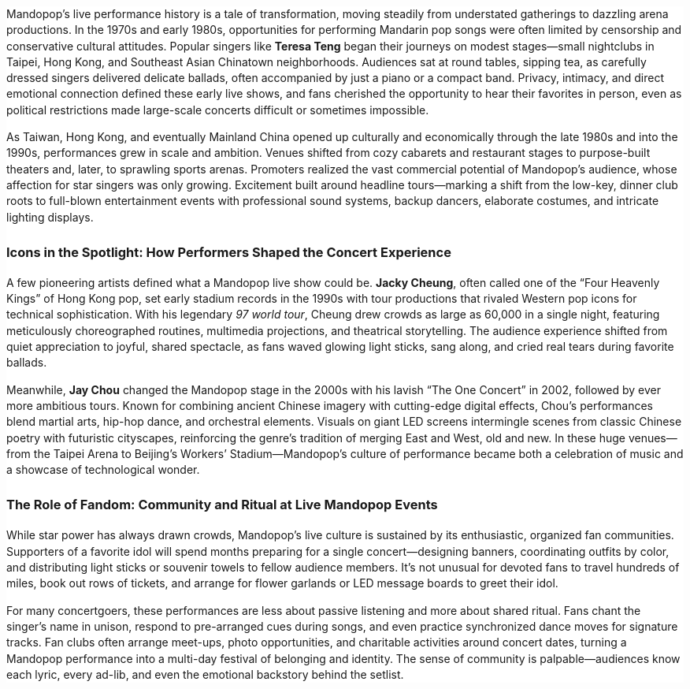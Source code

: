 Mandopop’s live performance history is a tale of transformation, moving steadily from understated
gatherings to dazzling arena productions. In the 1970s and early 1980s, opportunities for performing
Mandarin pop songs were often limited by censorship and conservative cultural attitudes. Popular
singers like **Teresa Teng** began their journeys on modest stages—small nightclubs in Taipei, Hong
Kong, and Southeast Asian Chinatown neighborhoods. Audiences sat at round tables, sipping tea, as
carefully dressed singers delivered delicate ballads, often accompanied by just a piano or a compact
band. Privacy, intimacy, and direct emotional connection defined these early live shows, and fans
cherished the opportunity to hear their favorites in person, even as political restrictions made
large-scale concerts difficult or sometimes impossible.

As Taiwan, Hong Kong, and eventually Mainland China opened up culturally and economically through
the late 1980s and into the 1990s, performances grew in scale and ambition. Venues shifted from cozy
cabarets and restaurant stages to purpose-built theaters and, later, to sprawling sports arenas.
Promoters realized the vast commercial potential of Mandopop’s audience, whose affection for star
singers was only growing. Excitement built around headline tours—marking a shift from the low-key,
dinner club roots to full-blown entertainment events with professional sound systems, backup
dancers, elaborate costumes, and intricate lighting displays.

### Icons in the Spotlight: How Performers Shaped the Concert Experience

A few pioneering artists defined what a Mandopop live show could be. **Jacky Cheung**, often called
one of the “Four Heavenly Kings” of Hong Kong pop, set early stadium records in the 1990s with tour
productions that rivaled Western pop icons for technical sophistication. With his legendary _97
world tour_, Cheung drew crowds as large as 60,000 in a single night, featuring meticulously
choreographed routines, multimedia projections, and theatrical storytelling. The audience experience
shifted from quiet appreciation to joyful, shared spectacle, as fans waved glowing light sticks,
sang along, and cried real tears during favorite ballads.

Meanwhile, **Jay Chou** changed the Mandopop stage in the 2000s with his lavish “The One Concert” in
2002, followed by ever more ambitious tours. Known for combining ancient Chinese imagery with
cutting-edge digital effects, Chou’s performances blend martial arts, hip-hop dance, and orchestral
elements. Visuals on giant LED screens intermingle scenes from classic Chinese poetry with
futuristic cityscapes, reinforcing the genre’s tradition of merging East and West, old and new. In
these huge venues—from the Taipei Arena to Beijing’s Workers’ Stadium—Mandopop’s culture of
performance became both a celebration of music and a showcase of technological wonder.

### The Role of Fandom: Community and Ritual at Live Mandopop Events

While star power has always drawn crowds, Mandopop’s live culture is sustained by its enthusiastic,
organized fan communities. Supporters of a favorite idol will spend months preparing for a single
concert—designing banners, coordinating outfits by color, and distributing light sticks or souvenir
towels to fellow audience members. It’s not unusual for devoted fans to travel hundreds of miles,
book out rows of tickets, and arrange for flower garlands or LED message boards to greet their idol.

For many concertgoers, these performances are less about passive listening and more about shared
ritual. Fans chant the singer’s name in unison, respond to pre-arranged cues during songs, and even
practice synchronized dance moves for signature tracks. Fan clubs often arrange meet-ups, photo
opportunities, and charitable activities around concert dates, turning a Mandopop performance into a
multi-day festival of belonging and identity. The sense of community is palpable—audiences know each
lyric, every ad-lib, and even the emotional backstory behind the setlist.
